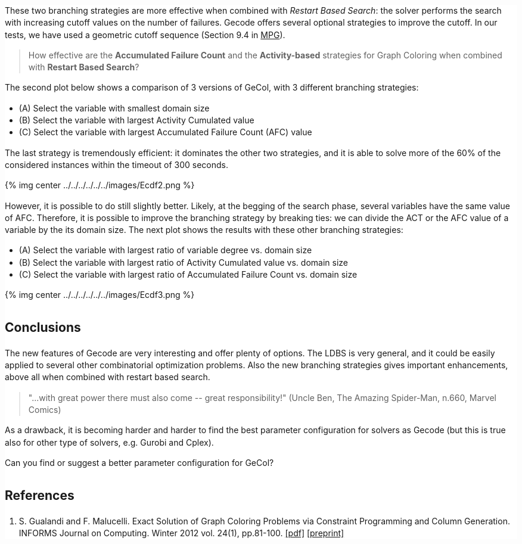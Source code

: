 These two branching strategies are more effective when combined with *Restart Based Search*: the solver performs the search with increasing cutoff values on the number of failures. Gecode offers several optional strategies to improve the cutoff. In our tests, we have used a geometric cutoff sequence (Section 9.4 in [MPG](http://www.gecode.org/doc-latest/MPG.pdf)).

> How effective are the **Accumulated Failure Count** and the **Activity-based** strategies for Graph Coloring when combined with **Restart Based Search**?

The second plot below shows a comparison of 3 versions of GeCol, with 3 different branching strategies:

* (A) Select the variable with smallest domain size
* (B) Select the variable with largest Activity Cumulated value
* (C) Select the variable with largest Accumulated Failure Count (AFC) value

The last strategy is tremendously efficient: it dominates the other two strategies, and it is able to solve more of the 60% of the considered instances within the timeout of 300 seconds.

{% img center ../../../../../../images/Ecdf2.png %}

However, it is possible to do still slightly better. Likely, at the begging of the search phase, several variables have the same value of AFC. Therefore, it is possible to improve the branching strategy by breaking ties: we can divide the ACT or the AFC value of a variable by the its domain size. The next plot shows the results with these other branching strategies:

* (A) Select the variable with largest ratio of variable degree vs. domain size
* (B) Select the variable with largest ratio of Activity Cumulated value vs. domain size
* (C) Select the variable with largest ratio of Accumulated Failure Count vs. domain size

{% img center ../../../../../../images/Ecdf3.png %}


## Conclusions
The new features of Gecode are very interesting and offer plenty of options.
The LDBS is very general, and it could be easily applied to several other combinatorial optimization problems.
Also the new branching strategies gives important enhancements, above all when combined with restart based search.

> "...with great power there must also come -- great responsibility!" (Uncle Ben, The Amazing Spider-Man, n.660, Marvel Comics) 

As a drawback, it is becoming harder and harder to find the best parameter configuration for solvers as Gecode (but this is true also for other type of solvers, e.g. Gurobi and Cplex).

Can you find or suggest a better parameter configuration for GeCol?


## References
1. <p>S. Gualandi and F. Malucelli.
   <span class="title">Exact Solution of Graph Coloring Problems via Constraint Programming and Column Generation</span>.
   <span class="journal">INFORMS Journal on Computing</span>. Winter 2012 vol. 24(1), pp.81-100. 
   <a href="http://joc.journal.informs.org/content/24/1/81.short">[pdf]</a>
   <a href="http://www.optimization-online.org/DB_FILE/2010/03/2568.pdf">[preprint]</a></p>
